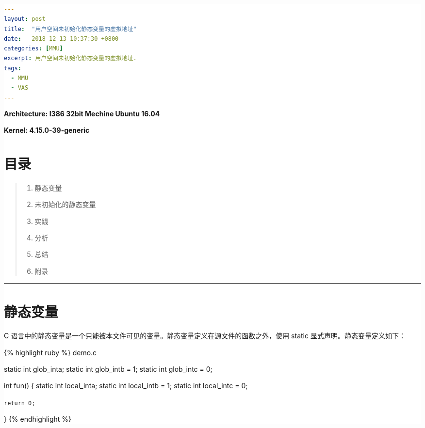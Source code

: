 ```yaml
---
layout: post
title:  "用户空间未初始化静态变量的虚拟地址"
date:   2018-12-13 10:37:30 +0800
categories: [MMU]
excerpt: 用户空间未初始化静态变量的虚拟地址.
tags:
  - MMU
  - VAS
---
```


**Architecture: I386 32bit Mechine Ubuntu 16.04**

**Kernel: 4.15.0-39-generic**

# 目录

> 1. 静态变量
>
> 2. 未初始化的静态变量
>
> 3. 实践
>
> 4. 分析
>
> 5. 总结
>
> 6. 附录

--------------------------------------------------------

# 静态变量

C 语言中的静态变量是一个只能被本文件可见的变量。静态变量定义在源文件的函数之外，使用 static 显式声明。静态变量定义如下：

{% highlight ruby %}
demo.c

static int glob_inta;
static int glob_intb = 1;
static int glob_intc = 0;

int fun()
{
    static int local_inta;
    static int local_intb = 1;
    static int local_intc = 0;

    return 0;
}
{% endhighlight %}

